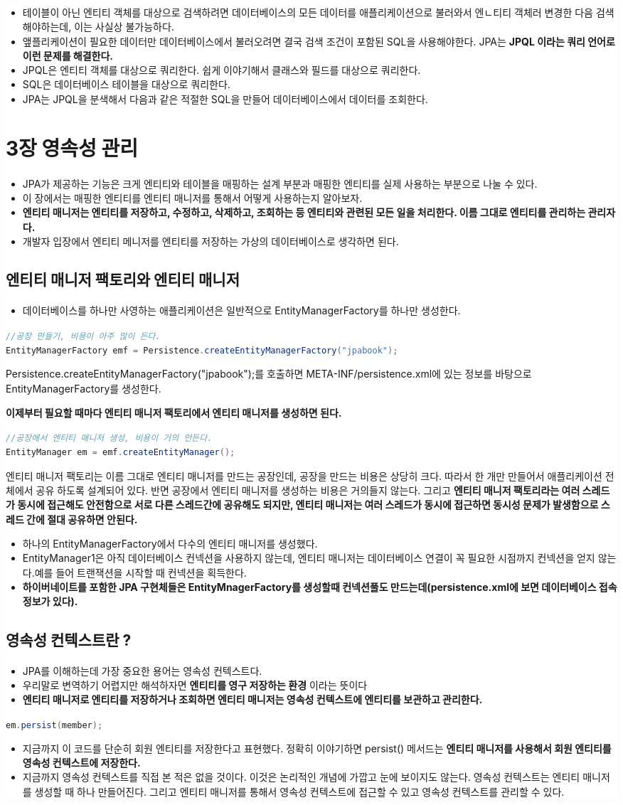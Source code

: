 
* 테이블이 아닌 엔티티 객체를 대상으로 검색하려면 데이터베이스의 모든 데이터를 애플리케이션으로 불러와서 엔ㄴ티티 객체러 변경한 다음 검색 해야하는데, 이는 사실상 불가능하다.
* 앺플리케이션이 필요한 데이터만 데이터베이스에서 불러오려면 결국 검색 조건이 포함된 SQL을 사용해야한다. JPA는 **JPQL 이라는 쿼리 언어로 이런 문제를 해결한다.**
* JPQL은 엔티티 객체를 대상으로 쿼리한다. 쉽게 이야기해서 클래스와 필드를 대상으로 쿼리한다.
* SQL은 데이터베이스 테이블을 대상으로 쿼리한다.
* JPA는 JPQL을 분색해서 다음과 같은 적절한 SQL을 만들어 데이터베이스에서 데이터를 조회한다.

# 3장 영속성 관리
* JPA가 제공하는 기능은 크게 엔티티와 테이블을 매핑하는 설계 부분과 매핑한 엔티티를 실제 사용하는 부분으로 나눌 수 있다.
* 이 장에서는 매핑한 엔티티를 엔티티 매니저를 통해서 어떻게 사용하는지 알아보자.
* **엔티티 매니저는 엔티티를 저장하고, 수정하고, 삭제하고, 조회하는 등 엔티티와 관련된 모든 일을 처리한다. 이름 그대로 엔티티를 관리하는 관리자다.**
* 개발자 입장에서 엔티티 메니저를 엔티티를 저장하는 가상의 데이터베이스로 생각하면 된다. 

## 엔티티 매니저 팩토리와 엔티티 매니저
* 데이터베이스를 하나만 사영하는 애플리케이션은 일반적으로 EntityManagerFactory를 하나만 생성한다.

```java
//공장 만들기, 비용이 아주 많이 든다.
EntityManagerFactory emf = Persistence.createEntityManagerFactory("jpabook");
```

Persistence.createEntityManagerFactory("jpabook");를 호출하면 META-INF/persistence.xml에 있는 정보를 바탕으로 EntityManagerFactory를 생성한다.

**이제부터 필요할 때마다 엔티티 매니저 팩토리에서 엔티티 매니저를 생성하면 된다.**

```java
//공장에서 엔티티 매니저 생성, 비용이 거의 안든다.
EntityManager em = emf.createEntityManager();
```
엔티티 매니저 팩토리는 이름 그대로 엔티티 매니저를 만드는 공장인데, 공장을 만드는 비용은 상당히 크다. 따라서 한 개만 만들어서 애플리케이션 전체에서 공유 하도록 설계되어 있다. 반면 공장에서 엔티티 매니저를 생성하는 비용은 거의들지 않는다. 그리고 **엔티티 매니저 팩토리라는 여러 스레드가 동시에 접근해도 안전함으로 서로 다른 스레드간에 공유해도 되지만, 엔티티 매니저는 여러 스레드가 동시에 접근하면 동시성 문제가 발생함으로 스레드 간에 절대 공유하면 안된다.**

* 하나의 EntityManagerFactory에서 다수의 엔티티 매니저를 생성했다.
* EntityManager1은 아직 데이터베이스 컨넥션을 사용하지 않는데, 엔티티 매니저는 데이터베이스 연결이 꼭 필요한 시점까지 컨넥션을 얻지 않는다.예를 들어 트랜잭션을 시작할 때 컨넥션을 획득한다.
* **하이버네이트를 포함한 JPA 구현체들은 EntityMnagerFactory를 생성할때 컨넥션풀도 만드는데(persistence.xml에 보면 데이터베이스 접속 정보가 있다).**

## 영속성 컨텍스트란 ?
* JPA를 이해하는데 가장 중요한 용어는 영속성 컨텍스트다.
* 우리말로 변역하기 어렵지만 해석하자면 **엔티티를 영구 저장하는 환경** 이라는 뜻이다
* **엔티티 매니저로 엔티티를 저장하거나 조회하면 엔티티 매니저는 영속성 컨텍스트에 엔티티를 보관하고 관리한다.**

```java
em.persist(member);
```
* 지금까지 이 코드를 단순히 회원 엔티티를 저장한다고 표현했다. 정확히 이야기하면 persist() 메서드는 **엔티티 매니저를 사용해서 회원 엔티티를 영속성 컨텍스트에 저장한다.**
* 지금까지 영속성 컨텍스트를 직접 본 적은 없을 것이다. 이것은 논리적인 개념에 가깝고 눈에 보이지도 않는다. 영속성 컨텍스트는 엔티티 매니저를 생성할 때 하나 만들어진다. 그리고 엔티티 매니저를 통해서 영속성 컨텍스트에 접근할 수 있고 영속성 컨텍스트를 관리할 수 있다.
